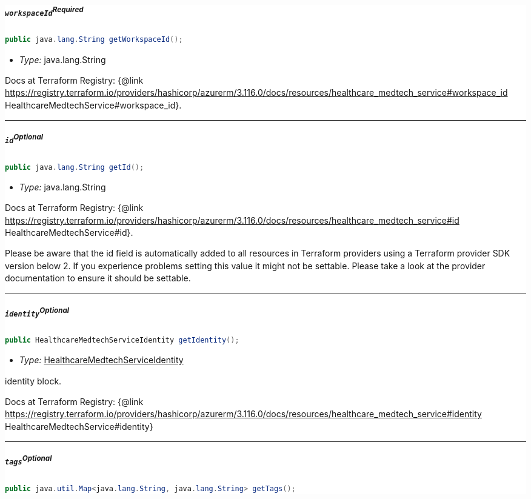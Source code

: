 
##### `workspaceId`<sup>Required</sup> <a name="workspaceId" id="@cdktf/provider-azurerm.healthcareMedtechService.HealthcareMedtechServiceConfig.property.workspaceId"></a>

```java
public java.lang.String getWorkspaceId();
```

- *Type:* java.lang.String

Docs at Terraform Registry: {@link https://registry.terraform.io/providers/hashicorp/azurerm/3.116.0/docs/resources/healthcare_medtech_service#workspace_id HealthcareMedtechService#workspace_id}.

---

##### `id`<sup>Optional</sup> <a name="id" id="@cdktf/provider-azurerm.healthcareMedtechService.HealthcareMedtechServiceConfig.property.id"></a>

```java
public java.lang.String getId();
```

- *Type:* java.lang.String

Docs at Terraform Registry: {@link https://registry.terraform.io/providers/hashicorp/azurerm/3.116.0/docs/resources/healthcare_medtech_service#id HealthcareMedtechService#id}.

Please be aware that the id field is automatically added to all resources in Terraform providers using a Terraform provider SDK version below 2.
If you experience problems setting this value it might not be settable. Please take a look at the provider documentation to ensure it should be settable.

---

##### `identity`<sup>Optional</sup> <a name="identity" id="@cdktf/provider-azurerm.healthcareMedtechService.HealthcareMedtechServiceConfig.property.identity"></a>

```java
public HealthcareMedtechServiceIdentity getIdentity();
```

- *Type:* <a href="#@cdktf/provider-azurerm.healthcareMedtechService.HealthcareMedtechServiceIdentity">HealthcareMedtechServiceIdentity</a>

identity block.

Docs at Terraform Registry: {@link https://registry.terraform.io/providers/hashicorp/azurerm/3.116.0/docs/resources/healthcare_medtech_service#identity HealthcareMedtechService#identity}

---

##### `tags`<sup>Optional</sup> <a name="tags" id="@cdktf/provider-azurerm.healthcareMedtechService.HealthcareMedtechServiceConfig.property.tags"></a>

```java
public java.util.Map<java.lang.String, java.lang.String> getTags();
```
